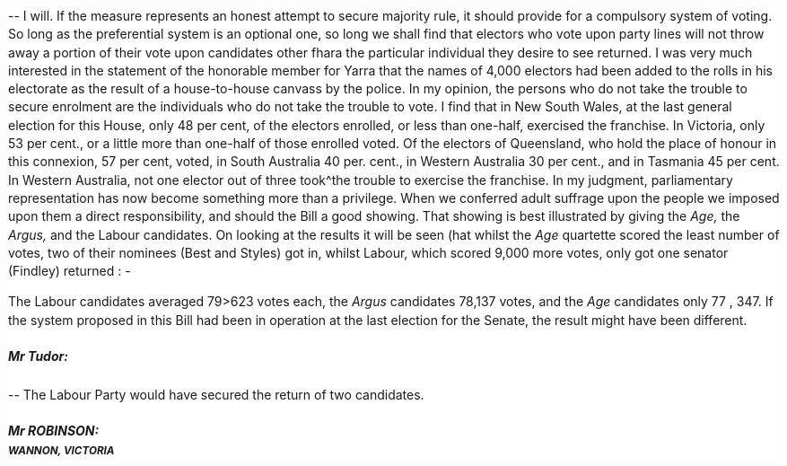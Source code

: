 -- I will. If the measure represents an honest attempt to secure majority rule, it should provide for a compulsory system of voting. So long as the preferential system is an optional one, so long we shall find that electors who vote upon party lines will not throw away a portion of their vote upon candidates other fhara the particular individual they desire to see returned. I was very much interested in the statement of the honorable member for Yarra that the names of 4,000 electors had been added to the rolls in his electorate as the result of a house-to-house canvass by the police. In my opinion, the persons who do not take the trouble to secure enrolment are the individuals who do not take the trouble to vote. I find that in New South Wales, at the last general election for this House, only 48 per cent, of the electors enrolled, or less than one-half, exercised the franchise. In Victoria, only 53 per cent., or a little more than one-half of those enrolled voted. Of the electors of Queensland, who hold the place of honour in this connexion, 57 per cent, voted, in South Australia 40 per. cent., in Western Australia 30 per cent., and in Tasmania 45 per cent. In Western Australia, not one elector out of three took^the trouble to exercise the franchise. In my judgment, parliamentary representation has now become something more than a privilege. When we conferred adult suffrage upon the people we imposed upon them a direct responsibility, and should the Bill  a good showing. That showing is best illustrated by giving the  *Age,*  the  *Argus,*  and the Labour candidates. On looking at the results it will be seen (hat whilst the  *Age*  quartette scored the least number of votes, two of their nominees (Best and Styles) got in, whilst Labour, which scored 9,000 more votes, only got one senator (Findley) returned : - 


<graphic href="033331190608310_7_0.jpg"></graphic>


The Labour candidates averaged 79&gt;623 votes each, the  *Argus*  candidates 78,137 votes, and the  *Age*  candidates only 77 , 347. If the system proposed in this Bill had been in operation at the last election for the Senate, the result might have been different. 

##### Mr Tudor:

--  The Labour Party would have secured the return of two candidates. 

##### Mr ROBINSON:<br><small class="text-muted">WANNON, VICTORIA</small>
